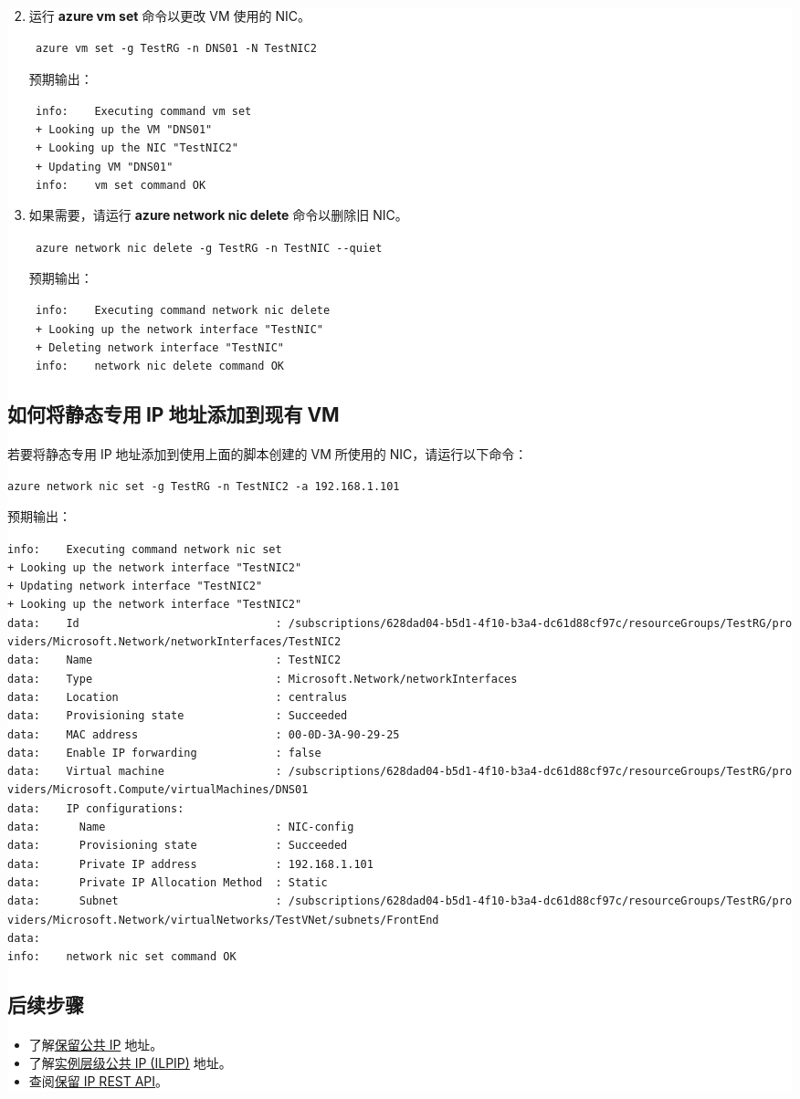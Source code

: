 2. 运行 **azure vm set** 命令以更改 VM 使用的 NIC。

        azure vm set -g TestRG -n DNS01 -N TestNIC2

    预期输出：

        info:    Executing command vm set
        + Looking up the VM "DNS01"
        + Looking up the NIC "TestNIC2"
        + Updating VM "DNS01"
        info:    vm set command OK

3. 如果需要，请运行 **azure network nic delete** 命令以删除旧 NIC。

        azure network nic delete -g TestRG -n TestNIC --quiet

    预期输出：

        info:    Executing command network nic delete
        + Looking up the network interface "TestNIC"
        + Deleting network interface "TestNIC"
        info:    network nic delete command OK

## 如何将静态专用 IP 地址添加到现有 VM
若要将静态专用 IP 地址添加到使用上面的脚本创建的 VM 所使用的 NIC，请运行以下命令：

    azure network nic set -g TestRG -n TestNIC2 -a 192.168.1.101

预期输出：

    info:    Executing command network nic set
    + Looking up the network interface "TestNIC2"
    + Updating network interface "TestNIC2"
    + Looking up the network interface "TestNIC2"
    data:    Id                              : /subscriptions/628dad04-b5d1-4f10-b3a4-dc61d88cf97c/resourceGroups/TestRG/providers/Microsoft.Network/networkInterfaces/TestNIC2
    data:    Name                            : TestNIC2
    data:    Type                            : Microsoft.Network/networkInterfaces
    data:    Location                        : centralus
    data:    Provisioning state              : Succeeded
    data:    MAC address                     : 00-0D-3A-90-29-25
    data:    Enable IP forwarding            : false
    data:    Virtual machine                 : /subscriptions/628dad04-b5d1-4f10-b3a4-dc61d88cf97c/resourceGroups/TestRG/providers/Microsoft.Compute/virtualMachines/DNS01
    data:    IP configurations:
    data:      Name                          : NIC-config
    data:      Provisioning state            : Succeeded
    data:      Private IP address            : 192.168.1.101
    data:      Private IP Allocation Method  : Static
    data:      Subnet                        : /subscriptions/628dad04-b5d1-4f10-b3a4-dc61d88cf97c/resourceGroups/TestRG/providers/Microsoft.Network/virtualNetworks/TestVNet/subnets/FrontEnd
    data:
    info:    network nic set command OK

## 后续步骤

- 了解[保留公共 IP](./virtual-networks-reserved-public-ip.md) 地址。
- 了解[实例层级公共 IP (ILPIP)](./virtual-networks-instance-level-public-ip.md) 地址。
- 查阅[保留 IP REST API](https://msdn.microsoft.com/zh-cn/library/azure/dn722420.aspx)。

